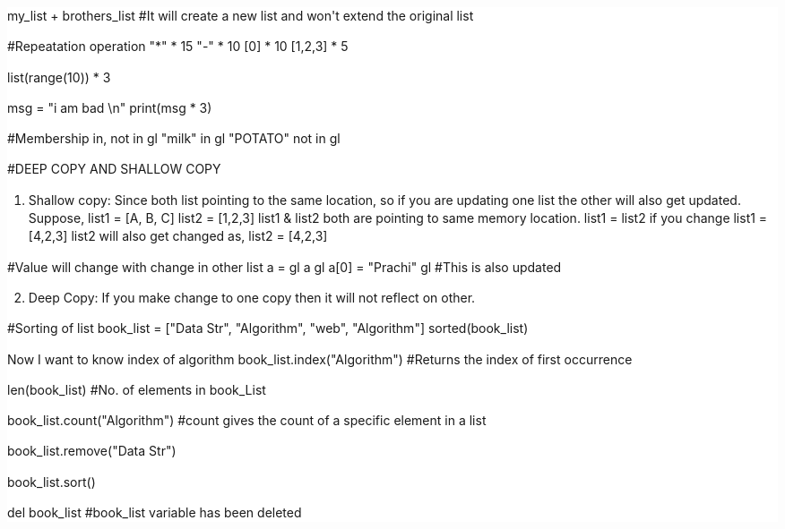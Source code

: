 my_list + brothers_list #It will create a new list and won't extend the original list


#Repeatation operation
"*" * 15
"-" * 10
[0] * 10
[1,2,3] * 5

list(range(10)) * 3


msg = "i am bad \n"
print(msg * 3)


#Membership in, not in
gl
"milk" in gl
"POTATO" not in gl

#DEEP COPY AND SHALLOW COPY

1. Shallow copy: Since both list pointing to the same location, so if you are updating one list the other will also get updated.
Suppose, list1 = [A, B, C]
list2 = [1,2,3]
list1 & list2 both are pointing to same  memory location. 
list1 = list2
if you change list1 = [4,2,3]
list2 will also get changed as, list2 = [4,2,3]

#Value will change with change in other list
a = gl
a
gl
a[0] = "Prachi"
gl #This is also updated


2. Deep Copy: If you make change to one copy then it will not reflect on other.


#Sorting of list
book_list = ["Data Str", "Algorithm", "web", "Algorithm"]
sorted(book_list)

Now I want to know index of algorithm
book_list.index("Algorithm") #Returns the index of first occurrence

len(book_list) #No. of elements in book_List

book_list.count("Algorithm") #count gives the count of a specific element in a list

book_list.remove("Data Str")

book_list.sort()

del book_list #book_list variable has been deleted

